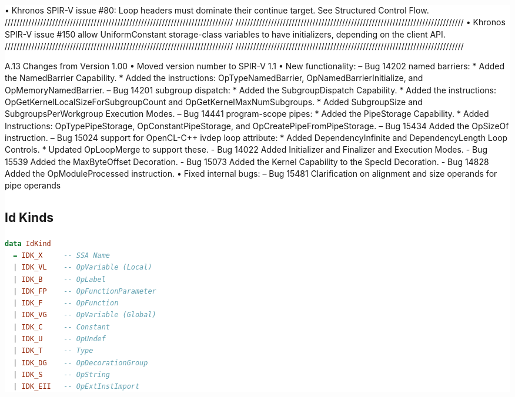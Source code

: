 • Khronos SPIR-V issue #80: Loop headers must dominate their continue target. See Structured Control Flow.
/////////////////////////////////////////////////////////////////////////////
/////////////////////////////////////////////////////////////////////////////
• Khronos SPIR-V issue #150 allow UniformConstant storage-class
  variables to have initializers, depending on the client API.
/////////////////////////////////////////////////////////////////////////////
/////////////////////////////////////////////////////////////////////////////

A.13
Changes from Version 1.00
• Moved version number to SPIR-V 1.1
• New functionality:
    – Bug 14202 named barriers:
        * Added the NamedBarrier Capability.
        * Added the instructions: OpTypeNamedBarrier, OpNamedBarrierInitialize, and OpMemoryNamedBarrier.
    – Bug 14201 subgroup dispatch:
        * Added the SubgroupDispatch Capability.
        * Added the instructions: OpGetKernelLocalSizeForSubgroupCount and OpGetKernelMaxNumSubgroups.
        * Added SubgroupSize and SubgroupsPerWorkgroup Execution Modes.
    – Bug 14441 program-scope pipes:
        * Added the PipeStorage Capability.
        * Added Instructions: OpTypePipeStorage, OpConstantPipeStorage, and OpCreatePipeFromPipeStorage.
    – Bug 15434 Added the OpSizeOf instruction.
    – Bug 15024 support for OpenCL-C++ ivdep loop attribute:
        * Added DependencyInfinite and DependencyLength Loop Controls.
        * Updated OpLoopMerge to support these.
    - Bug 14022 Added Initializer and Finalizer and Execution Modes.
    - Bug 15539 Added the MaxByteOffset Decoration.
    - Bug 15073 Added the Kernel Capability to the SpecId Decoration.
    - Bug 14828 Added the OpModuleProcessed instruction.
• Fixed internal bugs:
    – Bug 15481 Clarification on alignment and size operands for pipe operands

## Id Kinds

```haskell
data IdKind
  = IDK_X     -- SSA Name
  | IDK_VL    -- OpVariable (Local)
  | IDK_B     -- OpLabel
  | IDK_FP    -- OpFunctionParameter
  | IDK_F     -- OpFunction
  | IDK_VG    -- OpVariable (Global)
  | IDK_C     -- Constant
  | IDK_U     -- OpUndef
  | IDK_T     -- Type
  | IDK_DG    -- OpDecorationGroup
  | IDK_S     -- OpString
  | IDK_EII   -- OpExtInstImport
```
